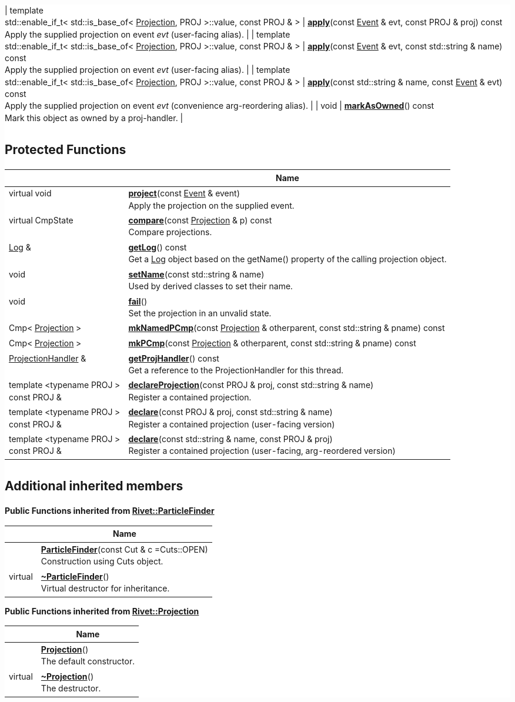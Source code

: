 | template <typename PROJ  =Projection\> <br>std::enable_if_t< std::is_base_of< <a href="http://example.org/classes/classrivet_1_1projection/">Projection</a>, PROJ >::value, const PROJ & > | **[apply](http://example.org/classes/classrivet_1_1partonictops/#function-apply)**(const <a href="http://example.org/classes/classrivet_1_1event/">Event</a> & evt, const PROJ & proj) const<br>Apply the supplied projection on event _evt_ (user-facing alias).  |
| template <typename PROJ  =Projection\> <br>std::enable_if_t< std::is_base_of< <a href="http://example.org/classes/classrivet_1_1projection/">Projection</a>, PROJ >::value, const PROJ & > | **[apply](http://example.org/classes/classrivet_1_1partonictops/#function-apply)**(const <a href="http://example.org/classes/classrivet_1_1event/">Event</a> & evt, const std::string & name) const<br>Apply the supplied projection on event _evt_ (user-facing alias).  |
| template <typename PROJ  =Projection\> <br>std::enable_if_t< std::is_base_of< <a href="http://example.org/classes/classrivet_1_1projection/">Projection</a>, PROJ >::value, const PROJ & > | **[apply](http://example.org/classes/classrivet_1_1partonictops/#function-apply)**(const std::string & name, const <a href="http://example.org/classes/classrivet_1_1event/">Event</a> & evt) const<br>Apply the supplied projection on event _evt_ (convenience arg-reordering alias).  |
| void | **[markAsOwned](http://example.org/classes/classrivet_1_1partonictops/#function-markasowned)**() const<br>Mark this object as owned by a proj-handler.  |

## Protected Functions

|                | Name           |
| -------------- | -------------- |
| virtual void | **[project](http://example.org/classes/classrivet_1_1partonictops/#function-project)**(const <a href="http://example.org/classes/classrivet_1_1event/">Event</a> & event)<br>Apply the projection on the supplied event.  |
| virtual CmpState | **[compare](http://example.org/classes/classrivet_1_1partonictops/#function-compare)**(const <a href="http://example.org/classes/classrivet_1_1projection/">Projection</a> & p) const<br>Compare projections.  |
| <a href="http://example.org/classes/classrivet_1_1log/">Log</a> & | **[getLog](http://example.org/classes/classrivet_1_1partonictops/#function-getlog)**() const<br>Get a <a href="http://example.org/classes/classrivet_1_1log/">Log</a> object based on the getName() property of the calling projection object.  |
| void | **[setName](http://example.org/classes/classrivet_1_1partonictops/#function-setname)**(const std::string & name)<br>Used by derived classes to set their name.  |
| void | **[fail](http://example.org/classes/classrivet_1_1partonictops/#function-fail)**()<br>Set the projection in an unvalid state.  |
| Cmp< <a href="http://example.org/classes/classrivet_1_1projection/">Projection</a> > | **[mkNamedPCmp](http://example.org/classes/classrivet_1_1partonictops/#function-mknamedpcmp)**(const <a href="http://example.org/classes/classrivet_1_1projection/">Projection</a> & otherparent, const std::string & pname) const |
| Cmp< <a href="http://example.org/classes/classrivet_1_1projection/">Projection</a> > | **[mkPCmp](http://example.org/classes/classrivet_1_1partonictops/#function-mkpcmp)**(const <a href="http://example.org/classes/classrivet_1_1projection/">Projection</a> & otherparent, const std::string & pname) const |
| <a href="http://example.org/classes/classrivet_1_1projectionhandler/">ProjectionHandler</a> & | **[getProjHandler](http://example.org/classes/classrivet_1_1partonictops/#function-getprojhandler)**() const<br>Get a reference to the ProjectionHandler for this thread.  |
| template <typename PROJ \> <br>const PROJ & | **[declareProjection](http://example.org/classes/classrivet_1_1partonictops/#function-declareprojection)**(const PROJ & proj, const std::string & name)<br>Register a contained projection.  |
| template <typename PROJ \> <br>const PROJ & | **[declare](http://example.org/classes/classrivet_1_1partonictops/#function-declare)**(const PROJ & proj, const std::string & name)<br>Register a contained projection (user-facing version)  |
| template <typename PROJ \> <br>const PROJ & | **[declare](http://example.org/classes/classrivet_1_1partonictops/#function-declare)**(const std::string & name, const PROJ & proj)<br>Register a contained projection (user-facing, arg-reordered version)  |

## Additional inherited members

**Public Functions inherited from [Rivet::ParticleFinder](http://example.org/classes/classrivet_1_1particlefinder/)**

|                | Name           |
| -------------- | -------------- |
| | **[ParticleFinder](http://example.org/classes/classrivet_1_1particlefinder/#function-particlefinder)**(const Cut & c =Cuts::OPEN)<br>Construction using Cuts object.  |
| virtual | **[~ParticleFinder](http://example.org/classes/classrivet_1_1particlefinder/#function-~particlefinder)**()<br>Virtual destructor for inheritance.  |

**Public Functions inherited from [Rivet::Projection](http://example.org/classes/classrivet_1_1projection/)**

|                | Name           |
| -------------- | -------------- |
| | **[Projection](http://example.org/classes/classrivet_1_1projection/#function-projection)**()<br>The default constructor.  |
| virtual | **[~Projection](http://example.org/classes/classrivet_1_1projection/#function-~projection)**()<br>The destructor.  |
